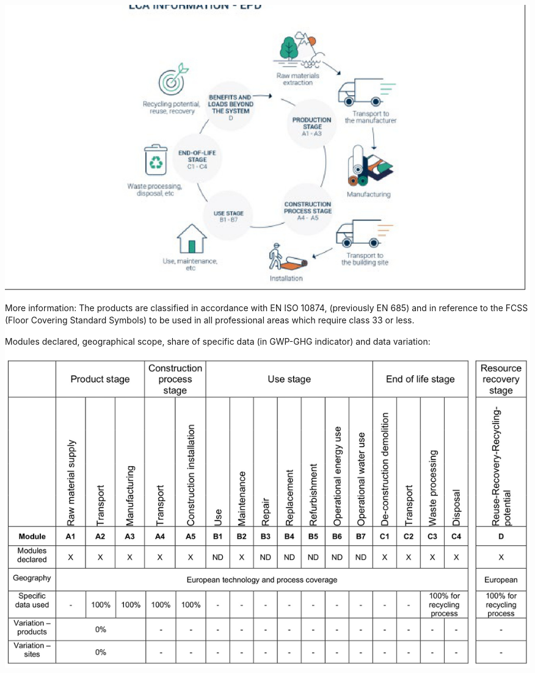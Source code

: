 ![](images/dbe0903e2cdb11cf637fbd899a9fb5a3d3976a23f3ffa004a5e5773160ad24f4.jpg)  

More information: The products are classified in accordance with EN ISO 10874, (previously EN 685)  and in reference to the FCSS (Floor Covering Standard Symbols) to be used in all professional areas  which require class 33 or less.  

Modules declared, geographical scope, share of specific data (in GWP-GHG indicator) and data  variation:  

![](images/b1ac9d883c84db90c12a6f0283d212ff6c8884cbed9934d47b9688f1b0f0b599.jpg)  
